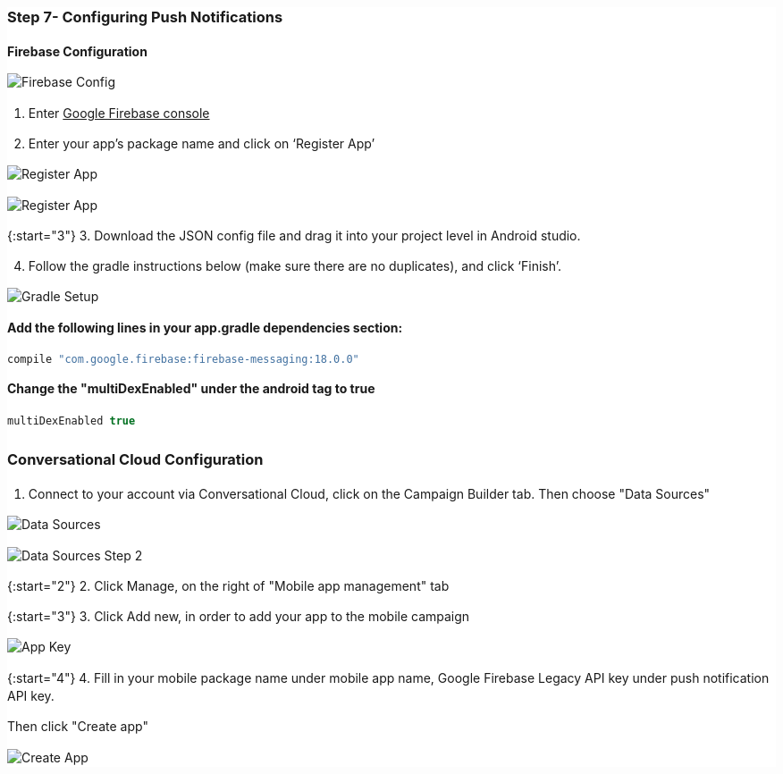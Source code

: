 ### Step 7- Configuring Push Notifications

**Firebase Configuration**

![Firebase Config](img/firebase1.png)

1. Enter [Google Firebase console ](https://firebase.google.com/)

2. Enter your app’s package name and click on ‘Register App’

![Register App](img/registerapp.png)

![Register App](img/registerapp2.png)

{:start="3"}
3. Download the JSON config file and drag it into your project level in Android studio.

4. Follow the gradle instructions below (make sure there are no duplicates), and click ‘Finish’.

![Gradle Setup](img/gradle.png)

**Add the following lines in your app.gradle dependencies section:**

```java
compile "com.google.firebase:firebase-messaging:18.0.0"
```

**Change the "multiDexEnabled" under the android tag to true**

```java
multiDexEnabled true
```

### Conversational Cloud Configuration

1. Connect to your account via Conversational Cloud, click on the Campaign Builder tab. Then choose "Data Sources"

![Data Sources](img/androiddatasources.jpg)

![Data Sources Step 2](img/androiddatasources2.png)

{:start="2"}
2. Click Manage, on the right of "Mobile app management" tab

{:start="3"}
3. Click Add new, in order to add your app to the mobile campaign

![App Key](img/appkey.png)

{:start="4"}
4. Fill in your mobile package name under mobile app name, Google Firebase Legacy API key under push notification API key.

Then click "Create app"

![Create App](img/addnewapp.png)
